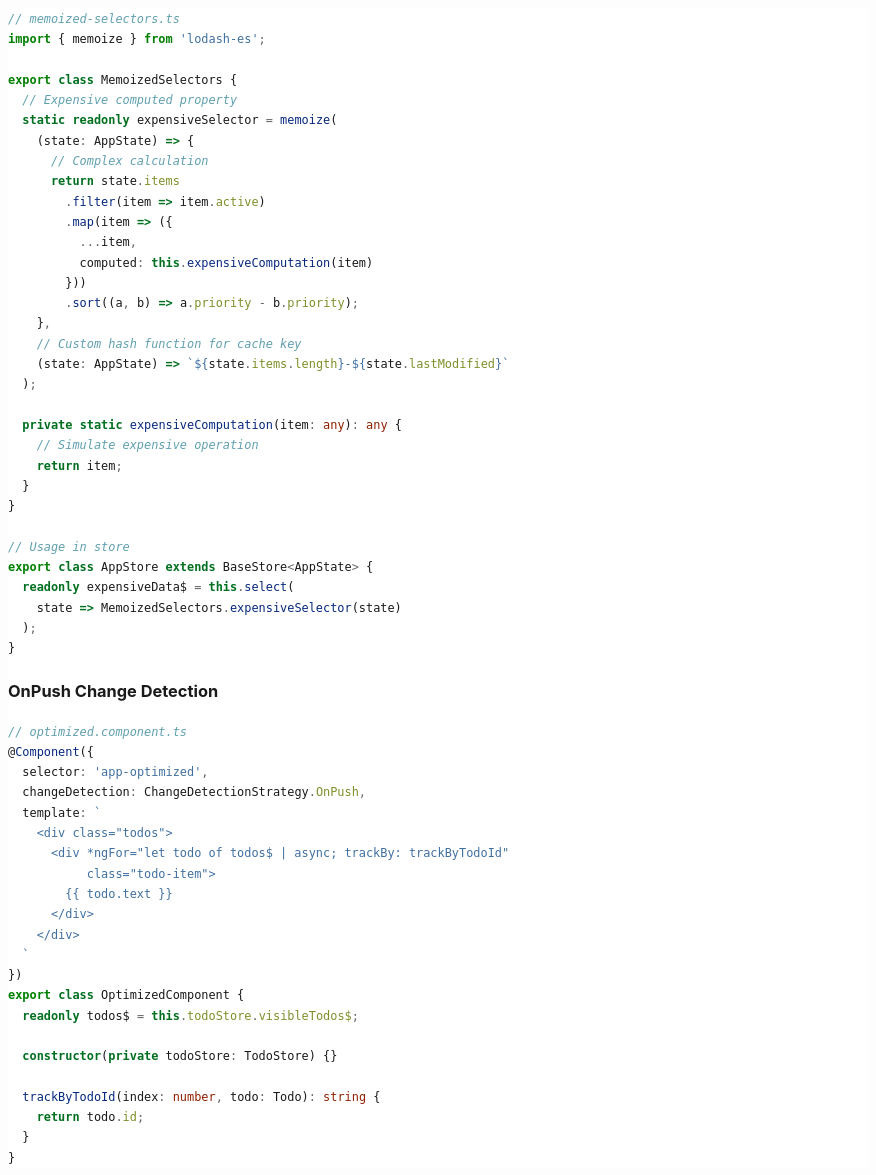 ```typescript
// memoized-selectors.ts
import { memoize } from 'lodash-es';

export class MemoizedSelectors {
  // Expensive computed property
  static readonly expensiveSelector = memoize(
    (state: AppState) => {
      // Complex calculation
      return state.items
        .filter(item => item.active)
        .map(item => ({
          ...item,
          computed: this.expensiveComputation(item)
        }))
        .sort((a, b) => a.priority - b.priority);
    },
    // Custom hash function for cache key
    (state: AppState) => `${state.items.length}-${state.lastModified}`
  );

  private static expensiveComputation(item: any): any {
    // Simulate expensive operation
    return item;
  }
}

// Usage in store
export class AppStore extends BaseStore<AppState> {
  readonly expensiveData$ = this.select(
    state => MemoizedSelectors.expensiveSelector(state)
  );
}
```

### OnPush Change Detection

```typescript
// optimized.component.ts
@Component({
  selector: 'app-optimized',
  changeDetection: ChangeDetectionStrategy.OnPush,
  template: `
    <div class="todos">
      <div *ngFor="let todo of todos$ | async; trackBy: trackByTodoId"
           class="todo-item">
        {{ todo.text }}
      </div>
    </div>
  `
})
export class OptimizedComponent {
  readonly todos$ = this.todoStore.visibleTodos$;

  constructor(private todoStore: TodoStore) {}

  trackByTodoId(index: number, todo: Todo): string {
    return todo.id;
  }
}
```
